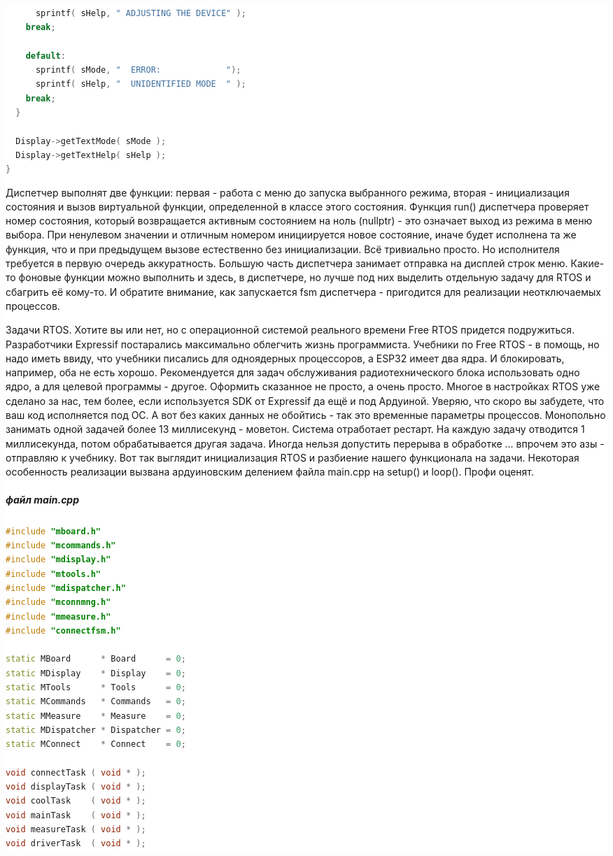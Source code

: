 ```c++
      sprintf( sHelp, " ADJUSTING THE DEVICE" );
    break;

    default:
      sprintf( sMode, "  ERROR:             ");
      sprintf( sHelp, "  UNIDENTIFIED MODE  " );
    break;
  }

  Display->getTextMode( sMode );
  Display->getTextHelp( sHelp );
}
```
Диспетчер выполнят две функции: первая - работа с меню до запуска выбранного режима, вторая - инициализация состояния и вызов виртуальной функции, определенной в классе этого состояния. Функция run() диспетчера проверяет номер состояния, который возвращается активным состоянием на ноль (nullptr) - это означает выход из режима в меню выбора. При ненулевом значении и отличным номером инициируется новое состояние, иначе будет исполнена та же функция, что и при предыдущем вызове естественно без инициализации. Всё тривиально просто. Но исполнителя требуется в первую очередь аккуратность.
Большую часть диспетчера занимает отправка на дисплей строк меню. Какие-то фоновые функции можно выполнить и здесь, в диспетчере, но лучше под них выделить отдельную задачу для RTOS и сбагрить её кому-то. И обратите внимание, как запускается fsm диспетчера - пригодится для реализации неотключаемых процессов.


Задачи RTOS. Хотите вы или нет, но с операционной системой реального времени Free RTOS придется подружиться. Разработчики Expressif постарались максимально облегчить жизнь программиста. Учебники по Free RTOS - в помощь, но надо иметь ввиду, что учебники писались для одноядерных процессоров, а ESP32 имеет два ядра. И блокировать, например, оба не есть хорошо. Рекомендуется для задач обслуживания радиотехнического блока использовать одно ядро, а для целевой программы - другое. Оформить сказанное не просто, а очень просто. Многое в настройках RTOS уже сделано за нас, тем более, если используется SDK от Expressif да ещё и под Ардуиной.  Уверяю, что скоро вы забудете, что ваш код исполняется под ОС. А вот без каких данных не обойтись - так это временные параметры процессов. Монопольно занимать одной задачей более 13 миллисекунд - моветон. Система отработает рестарт. На каждую задачу отводится 1 миллисекунда, потом обрабатывается другая задача. Иногда нельзя допустить перерыва в обработке ... впрочем это азы - отправляю к учебнику.
Вот так выглядит инициализация RTOS и разбиение нашего функционала на задачи. Некоторая особенность реализации вызвана ардуиновским делением файла main.cpp на setup() и loop(). Профи оценят.

##### файл main.cpp
```c++
#include "mboard.h"
#include "mcommands.h"
#include "mdisplay.h"
#include "mtools.h"
#include "mdispatcher.h"
#include "mconnmng.h"
#include "mmeasure.h"
#include "connectfsm.h"

static MBoard      * Board      = 0;
static MDisplay    * Display    = 0;
static MTools      * Tools      = 0;
static MCommands   * Commands   = 0;
static MMeasure    * Measure    = 0;
static MDispatcher * Dispatcher = 0;
static MConnect    * Connect    = 0;

void connectTask ( void * );
void displayTask ( void * );
void coolTask    ( void * );
void mainTask    ( void * );
void measureTask ( void * );
void driverTask  ( void * );
```